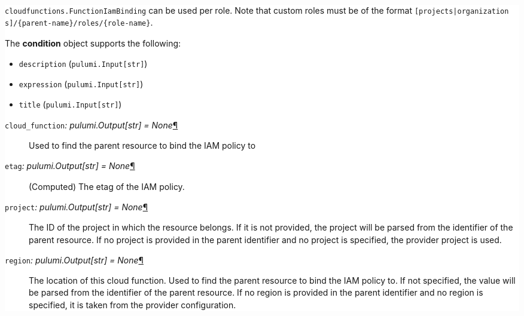 <code class="docutils literal notranslate"><span class="pre">cloudfunctions.FunctionIamBinding</span></code> can be used per role. Note that custom roles must be of the format
<code class="docutils literal notranslate"><span class="pre">[projects|organizations]/{parent-name}/roles/{role-name}</span></code>.</p></li>
</ul>
</dd>
</dl>
<p>The <strong>condition</strong> object supports the following:</p>
<ul class="simple">
<li><p><code class="docutils literal notranslate"><span class="pre">description</span></code> (<code class="docutils literal notranslate"><span class="pre">pulumi.Input[str]</span></code>)</p></li>
<li><p><code class="docutils literal notranslate"><span class="pre">expression</span></code> (<code class="docutils literal notranslate"><span class="pre">pulumi.Input[str]</span></code>)</p></li>
<li><p><code class="docutils literal notranslate"><span class="pre">title</span></code> (<code class="docutils literal notranslate"><span class="pre">pulumi.Input[str]</span></code>)</p></li>
</ul>
<dl class="py attribute">
<dt id="pulumi_gcp.cloudfunctions.FunctionIamBinding.cloud_function">
<code class="sig-name descname">cloud_function</code><em class="property">: pulumi.Output[str]</em><em class="property"> = None</em><a class="headerlink" href="#pulumi_gcp.cloudfunctions.FunctionIamBinding.cloud_function" title="Permalink to this definition">¶</a></dt>
<dd><p>Used to find the parent resource to bind the IAM policy to</p>
</dd></dl>

<dl class="py attribute">
<dt id="pulumi_gcp.cloudfunctions.FunctionIamBinding.etag">
<code class="sig-name descname">etag</code><em class="property">: pulumi.Output[str]</em><em class="property"> = None</em><a class="headerlink" href="#pulumi_gcp.cloudfunctions.FunctionIamBinding.etag" title="Permalink to this definition">¶</a></dt>
<dd><p>(Computed) The etag of the IAM policy.</p>
</dd></dl>

<dl class="py attribute">
<dt id="pulumi_gcp.cloudfunctions.FunctionIamBinding.project">
<code class="sig-name descname">project</code><em class="property">: pulumi.Output[str]</em><em class="property"> = None</em><a class="headerlink" href="#pulumi_gcp.cloudfunctions.FunctionIamBinding.project" title="Permalink to this definition">¶</a></dt>
<dd><p>The ID of the project in which the resource belongs.
If it is not provided, the project will be parsed from the identifier of the parent resource. If no project is provided in the parent identifier and no project is specified, the provider project is used.</p>
</dd></dl>

<dl class="py attribute">
<dt id="pulumi_gcp.cloudfunctions.FunctionIamBinding.region">
<code class="sig-name descname">region</code><em class="property">: pulumi.Output[str]</em><em class="property"> = None</em><a class="headerlink" href="#pulumi_gcp.cloudfunctions.FunctionIamBinding.region" title="Permalink to this definition">¶</a></dt>
<dd><p>The location of this cloud function. Used to find the parent resource to bind the IAM policy to. If not specified,
the value will be parsed from the identifier of the parent resource. If no region is provided in the parent identifier and no
region is specified, it is taken from the provider configuration.</p>
</dd></dl>
